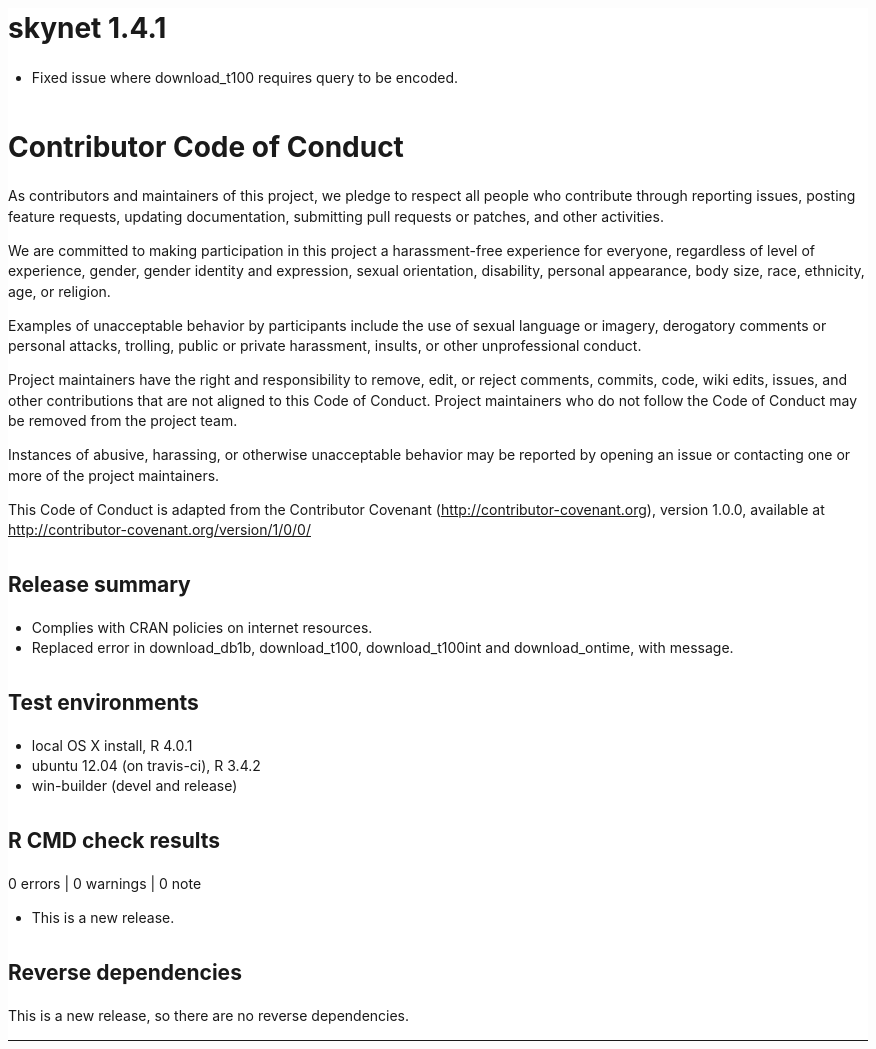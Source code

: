 # skynet 1.4.1

* Fixed issue where download_t100 requires query to be encoded.
# Contributor Code of Conduct

As contributors and maintainers of this project, we pledge to respect all people who 
contribute through reporting issues, posting feature requests, updating documentation,
submitting pull requests or patches, and other activities.

We are committed to making participation in this project a harassment-free experience for
everyone, regardless of level of experience, gender, gender identity and expression,
sexual orientation, disability, personal appearance, body size, race, ethnicity, age, or religion.

Examples of unacceptable behavior by participants include the use of sexual language or
imagery, derogatory comments or personal attacks, trolling, public or private harassment,
insults, or other unprofessional conduct.

Project maintainers have the right and responsibility to remove, edit, or reject comments,
commits, code, wiki edits, issues, and other contributions that are not aligned to this 
Code of Conduct. Project maintainers who do not follow the Code of Conduct may be removed 
from the project team.

Instances of abusive, harassing, or otherwise unacceptable behavior may be reported by 
opening an issue or contacting one or more of the project maintainers.

This Code of Conduct is adapted from the Contributor Covenant 
(http://contributor-covenant.org), version 1.0.0, available at 
http://contributor-covenant.org/version/1/0/0/
## Release summary

* Complies with CRAN policies on internet resources.
* Replaced error in download_db1b, download_t100, download_t100int and
download_ontime, with message.

## Test environments
* local OS X install, R 4.0.1
* ubuntu 12.04 (on travis-ci), R 3.4.2
* win-builder (devel and release)

## R CMD check results

0 errors | 0 warnings | 0 note

* This is a new release.

## Reverse dependencies

This is a new release, so there are no reverse dependencies.

---
